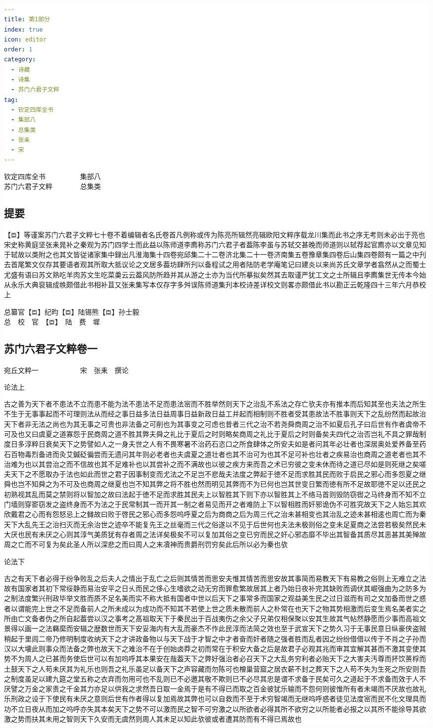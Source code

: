 ```yaml
---
title: 第1部分
index: true
icon: editor
order: 1
category:
  - 诗藏
  - 诗集
  - 苏门六君子文粹
tag:
  - 钦定四库全书
  - 集部八
  - 总集类
  - 张耒
  - 宋
---
```


钦定四库全书　　　　　集部八  
苏门六君子文粹　　　　总集类  

## 提要  

【`臣`】等谨案苏门六君子文粹七十卷不着编辑者名氏卷首凡例称或传为陈亮所辑然亮辑欧阳文粹序载龙川集而此书之序无考则未必出于亮也宋史称黄庭坚张耒晁补之秦观为苏门四学士而此益以陈师道李廌称苏门六君子者葢陈李虽与苏轼交甚晚而师道则以轼荐起官廌亦以文章见知于轼故以类附之也其文皆従诸家集中録出凡淮海集十四卷宛邱集二十二卷济北集二十一卷济南集五卷豫章集四卷后山集四卷颇有一篇之中刋去首尾繁文仅存其要语者观其所取大抵议论之文居多葢坊肆所刋以备程试之用者陆防老学庵笔记曰建炎以来尚苏氏文章学者翕然从之而蜀士尤盛有语曰苏文熟吃羊肉苏文生吃菜羮云云葢风防所趋并其从游之士亦为当代所摹拟矣然其去取谨严犹工文之士所辑且李廌集世无传本今始从永乐大典裒辑成帙颇借此书相补苴又张耒集写本仅存字多舛误陈师道集刋本校诗差详校文则畧亦颇借此书以勘正云乾隆四十三年六月恭校上  

总纂官【`臣`】纪昀【`臣`】陆锡熊【`臣`】孙士毅  
总　校　官　【`臣`】　陆　费　墀  

## 苏门六君子文粹卷一  

宛丘文粹一　　　　　　宋　张耒　撰论  

论法上  

古之善为天下者不患法不立而患不能为法不患法不足而患法宻而不胜举然则天下之治乱不系法之存亡欤夫亦有推本而后知其至也夫法之所生不生于无事事起而不可理则法从而经之事日益多法日益周事日益新政日益工并起而相制则不胜者受其患故法不胜事则天下之乱纷然而起故治天下者非无法之尚也为其无事之可贵也非法备之可削也为其事变之可虑也昔者三代之治不若尧舜商周之治不如夏后孔子曰后世有作者虞帝不可及也又曰虞夏之道寡怨于民商周之道不胜其弊夫舜之礼比于夏后之时则略矣商周之礼比于夏后之时则备矣夫四代之治否岂礼不具之罪哉制度日多淳粹日衰矣天下之势譬如人之一身夫世之人有不畏寒暑不治药石恣口之所食肆体之所安夫如是者问其年必壮者也深居奥处爱养备至药石百物毒烈备进而灸艾鍼砭徧尝而无遗问其年则必老者也夫虞夏之道壮者也其不治可为也其不足可补也壮者之疾易治也商周之道老者也其不治难为也以其尝治之而不信故也其不足难补也以其尝补之而不满故也以彼之疾方来而吾之术已穷彼之变未休而待之道已尽如是则死继之矣嗟夫天下之不愿取办于法也如此而世之君子因事制变而尤法之不足岂不悲哉夫法度之弊起于徳不足而求胜其民而败于启民之邪心而多怨夏之继舜也岂不知舜之为不可及也商周之继夏也岂不知其弊之将不胜也然而明见其弊而不为已何也岂其世变日繁而徳有所不足故耶徳不足以还民之初熟视其乱而莫之禁则将以智加之故曰法起于徳不足而求胜其民夫上以智胜其下则下亦以智胜其上不络马首则毁防窃辔之马终身而不知不立门墙则穿窬窃发之盗终身而不为法之于民常制其一而开其一制之者易见而开之者难防上下以智相胜而奸邪诡伪不可胜究故天下之人始忘其欢欣戴君之心而有怨怒忌上之雠故曰败于啓民之邪心而多怨呜呼夏之后为商商之后为周三代之治未甚相变也其治乱之迹未甚相逺也周亡而为秦天下大乱先王之治扫灭而无余治世之迹卒不能复先王之丝毫而三代之俗遂以不见于后世何也夫法未极则俗之变未足夏商之法尝若极矣然民未大厌也民有未厌之心则其淳气美质犹有存者周之法详矣极矣不可以复加其俗之变已穷而民之奸心邪态靡不毕出其智备其质尽其恶甚其美殚故周之亡而不可复为矣此圣人所以深悲之而曰周人之末凟神而贵爵刑罚穷矣此后所以必为秦也欤  

论法下  

古之有天下者必得于纷争败乱之后夫人之情出于乱亡之后则其情苦而思安夫惟其情苦而思安故其事简而易教天下有易教之俗则上无难立之法故有国家者其初下常绥静而易治安平之日乆而民之侈心生嗜欲之动无穷而罪愈繁故居其上者乃始日夜补完其缺败而调伏其崛强曲为之防多为之制法度繁兴刑政毕举文胜而质不足名美而实不称大抵有国者中世以后天下之事常多而国家之观益美生民之过日滋而有司之文加备而世之惑者以谓能完上世之不足而备前人之所未成以为成功而不知其不若使上世之质未散而前人之朴常在也天下之物其势相激而后变生焉名美者实之所由亡文备者伪之所自起葢尝以汉之事考之髙祖取天下于秦民出于百战夷伤之余父子兄弟仅相保聚以安其生故其气帖然静愿而少事而高祖文景得以画一之法羇縻而安辑之歴数世而天下安妥海内有大乱而豪杰不作此民淳而法简之效也至于武宣天下之势久习于无事民意日纵豪侠盗贼稍起于里闾二帝乃修明制度收纳天下之才讲政备物以与天下战于才智之中才者奋而奸者随之强者胜而乱者因之纷纷借借以传于不肖之子孙而汉以大壊此则事众而法备之弊也故天下之难治不在于创始卤莽之初而常在于积安大备之后是故君子必观其兆而审其宜解其甚而不激其变使其势不为周人之已甚而务使后世可以有加呜呼其本果安在哉葢天下之弊好强治者必召天下之大乱务穷利者必贻天下之大害夫汚尊而抔饮蒉桴而土鼓天下之人苟未厌其为礼乐也则吾之礼乐虽足以备天下之声容藏而勿陈可也橧巢营窟之居衣薪不封之葬天下之人苟不失为生死之所安则吾之制度虽足以建九筵之堂五称之衣弃而勿用可也不乱则已不必邀其敬不欺则已不必尽其忠是谓不求备于民矣可久之道起于不求备而效于人不厌譬之万金之家责之千金其力亦足以供我之求然吾日取一金焉于是有不得已而取之百金彼犹乐输而不怨何则彼惟所有者未竭而不厌故也故礼乐刑政之设于下使民有未厌之意则后世有作者得以复加焉故其弊也可以自救而不至于术穷智竭而无继呜呼惑者徒见法度宻而民不化文理具而功不立日夜从而加之呜呼亦失其本矣天下之势不可以激而民之智不可穷激之以所欲者必得其所不欲穷之以所能者必报之以其所不能徐导其欲激之势而扶其未用之智则天下久安而无虞然则周人其未足以知此欤彼或者遭其防而有不得已焉故也  

